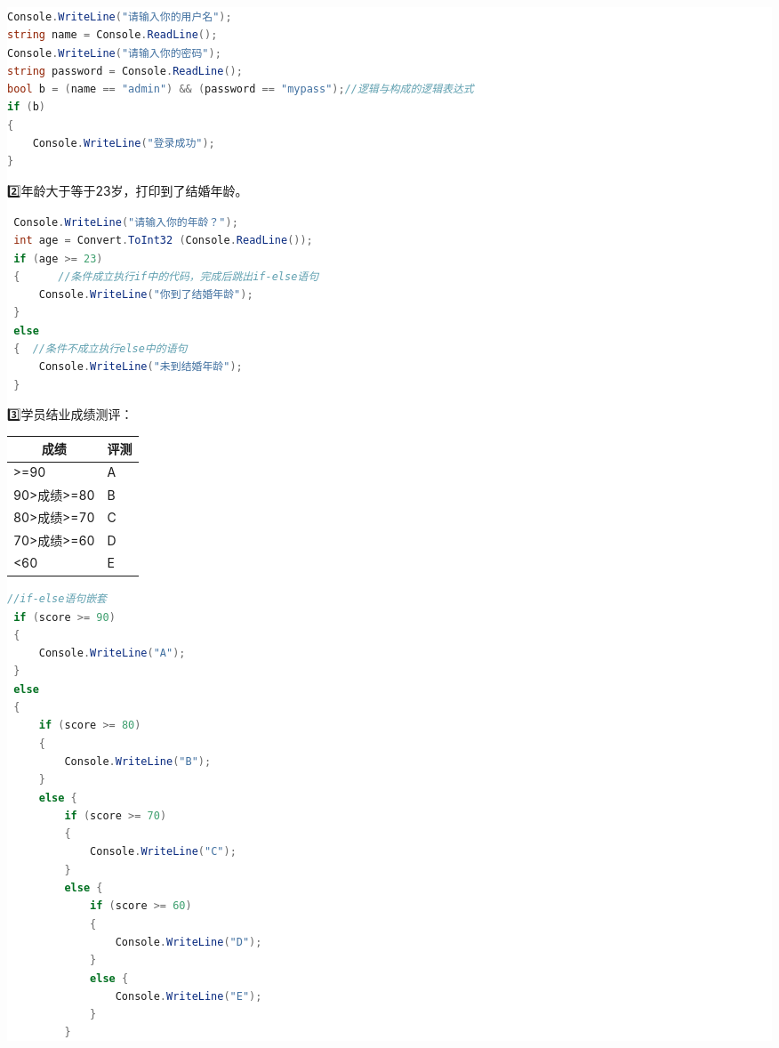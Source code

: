 ```csharp
Console.WriteLine("请输入你的用户名");
string name = Console.ReadLine();
Console.WriteLine("请输入你的密码");
string password = Console.ReadLine();
bool b = (name == "admin") && (password == "mypass");//逻辑与构成的逻辑表达式
if (b) 
{
    Console.WriteLine("登录成功");
}
```

:two:年龄大于等于23岁，打印到了结婚年龄。

```csharp
 Console.WriteLine("请输入你的年龄？");
 int age = Convert.ToInt32 (Console.ReadLine());
 if (age >= 23)
 {		//条件成立执行if中的代码，完成后跳出if-else语句
     Console.WriteLine("你到了结婚年龄");
 }
 else
 {	//条件不成立执行else中的语句
     Console.WriteLine("未到结婚年龄");   
 }
```

:three:学员结业成绩测评：

| 成绩        | 评测 |
| ----------- | ---- |
| >=90        | A    |
| 90>成绩>=80 | B    |
| 80>成绩>=70 | C    |
| 70>成绩>=60 | D    |
| <60         | E    |

```c#
//if-else语句嵌套
 if (score >= 90)
 {
     Console.WriteLine("A");
 }
 else 
 {
     if (score >= 80)
     {
         Console.WriteLine("B");
     }
     else {
         if (score >= 70)
         {
             Console.WriteLine("C");
         }
         else {
             if (score >= 60)
             {
                 Console.WriteLine("D");
             }
             else { 
                 Console.WriteLine("E");
             }
         }
```